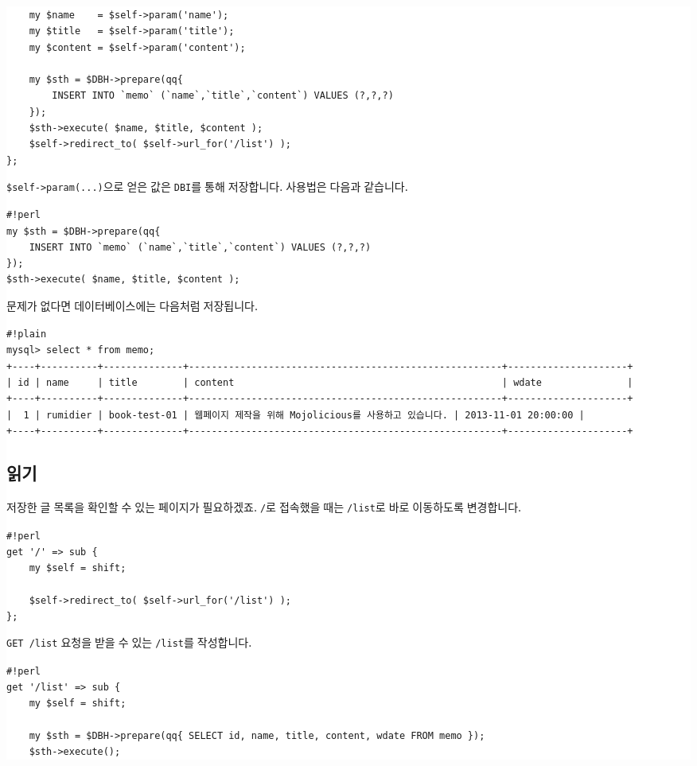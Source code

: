         my $name    = $self->param('name');
        my $title   = $self->param('title');
        my $content = $self->param('content');

        my $sth = $DBH->prepare(qq{
            INSERT INTO `memo` (`name`,`title`,`content`) VALUES (?,?,?)
        });
        $sth->execute( $name, $title, $content );
        $self->redirect_to( $self->url_for('/list') );
    };

`$self->param(...)`으로 얻은 값은 `DBI`를 통해 저장합니다.
사용법은 다음과 같습니다.

    #!perl
    my $sth = $DBH->prepare(qq{
        INSERT INTO `memo` (`name`,`title`,`content`) VALUES (?,?,?)
    });
    $sth->execute( $name, $title, $content );

문제가 없다면 데이터베이스에는 다음처럼 저장됩니다.

    #!plain
    mysql> select * from memo;
    +----+----------+--------------+-------------------------------------------------------+---------------------+
    | id | name     | title        | content                                               | wdate               |
    +----+----------+--------------+-------------------------------------------------------+---------------------+
    |  1 | rumidier | book-test-01 | 웹페이지 제작을 위해 Mojolicious를 사용하고 있습니다. | 2013-11-01 20:00:00 |
    +----+----------+--------------+-------------------------------------------------------+---------------------+


읽기
-----

저장한 글 목록을 확인할 수 있는 페이지가 필요하겠죠.
`/`로 접속했을 때는 `/list`로 바로 이동하도록 변경합니다.

    #!perl
    get '/' => sub {
        my $self = shift;

        $self->redirect_to( $self->url_for('/list') );
    };

`GET /list` 요청을 받을 수 있는 `/list`를 작성합니다.

    #!perl
    get '/list' => sub {
        my $self = shift;

        my $sth = $DBH->prepare(qq{ SELECT id, name, title, content, wdate FROM memo });
        $sth->execute();
